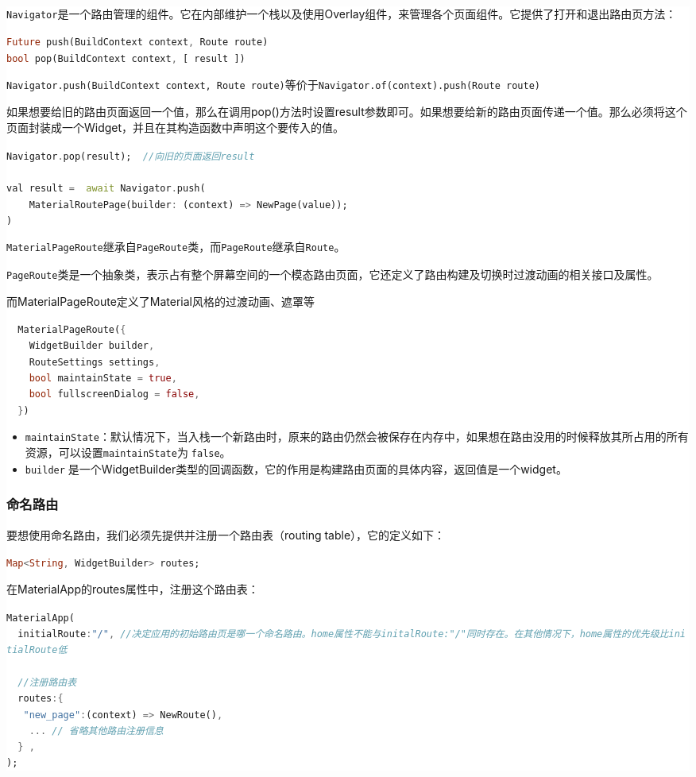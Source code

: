 `Navigator`是一个路由管理的组件。它在内部维护一个栈以及使用Overlay组件，来管理各个页面组件。它提供了打开和退出路由页方法：

~~~dart
Future push(BuildContext context, Route route)
bool pop(BuildContext context, [ result ])
~~~

`Navigator.push(BuildContext context, Route route)`等价于`Navigator.of(context).push(Route route)`

如果想要给旧的路由页面返回一个值，那么在调用pop()方法时设置result参数即可。如果想要给新的路由页面传递一个值。那么必须将这个页面封装成一个Widget，并且在其构造函数中声明这个要传入的值。

~~~dart
Navigator.pop(result);	//向旧的页面返回result

val result =  await Navigator.push(
	MaterialRoutePage(builder: (context) => NewPage(value));
)
~~~



`MaterialPageRoute`继承自`PageRoute`类，而`PageRoute`继承自`Route`。

`PageRoute`类是一个抽象类，表示占有整个屏幕空间的一个模态路由页面，它还定义了路由构建及切换时过渡动画的相关接口及属性。

而MaterialPageRoute定义了Material风格的过渡动画、遮罩等

```dart
  MaterialPageRoute({
    WidgetBuilder builder,
    RouteSettings settings,
    bool maintainState = true,
    bool fullscreenDialog = false,
  })
```

- `maintainState`：默认情况下，当入栈一个新路由时，原来的路由仍然会被保存在内存中，如果想在路由没用的时候释放其所占用的所有资源，可以设置`maintainState`为 `false`。
- `builder` 是一个WidgetBuilder类型的回调函数，它的作用是构建路由页面的具体内容，返回值是一个widget。





### 命名路由

要想使用命名路由，我们必须先提供并注册一个路由表（routing table），它的定义如下：

~~~dart
Map<String, WidgetBuilder> routes;
~~~

在MaterialApp的routes属性中，注册这个路由表：

~~~dart
MaterialApp(
  initialRoute:"/",	//决定应用的初始路由页是哪一个命名路由。home属性不能与initalRoute:"/"同时存在。在其他情况下，home属性的优先级比initialRoute低
    
  //注册路由表
  routes:{
   "new_page":(context) => NewRoute(),
    ... // 省略其他路由注册信息
  } ,
);
~~~
